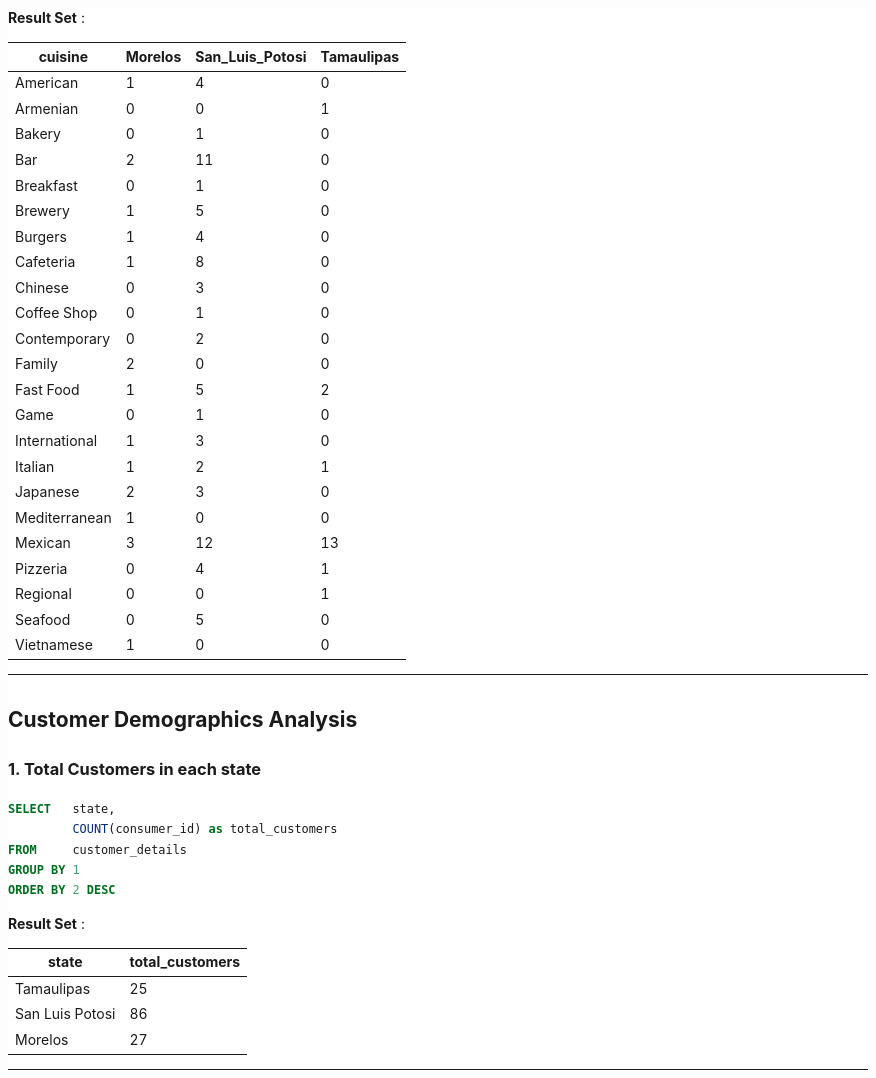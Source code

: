 **Result Set** :


cuisine | Morelos | San_Luis_Potosi | Tamaulipas |
--|--|--|--|
American |	1 |	4 |	0 |
Armenian |	0 |	0 |	1 |
Bakery |	0 |	1 |	0 |
Bar |	2 |	11 |	0 |
Breakfast |	0 |	1 |	0 |
Brewery |	1 |	5 |	0 |
Burgers |	1 |	4 |	0 |
Cafeteria |	1 |	8 |	0 |
Chinese |	0 |	3 |	0 |
Coffee Shop |	0 |	1 |	0 |
Contemporary |	0 |	2 |	0 |
Family |	2 |	0 |	0 |
Fast Food |	1 |	5 |	2 |
Game |	0 |	1 |	0 |
International |	1 |	3 |	0 |
Italian |	1 |	2 |	1 |
Japanese |	2 |	3 |	0 |
Mediterranean |	1 |	0 |	0 |
Mexican |	3 |	12 |	13 |
Pizzeria |	0 |	4 |	1 |
Regional |	0 |	0 |	1 |
Seafood |	0 |	5 |	0 |
Vietnamese |	1 |	0 |	0 |

---

## Customer Demographics Analysis

### 1. Total Customers in each state

```sql
SELECT   state,
	     COUNT(consumer_id) as total_customers
FROM 	 customer_details
GROUP BY 1
ORDER BY 2 DESC
```	

**Result Set** :

state | total_customers | 
--|--|
Tamaulipas |	25 |
San Luis Potosi |	86 |
Morelos |	27 |



---
